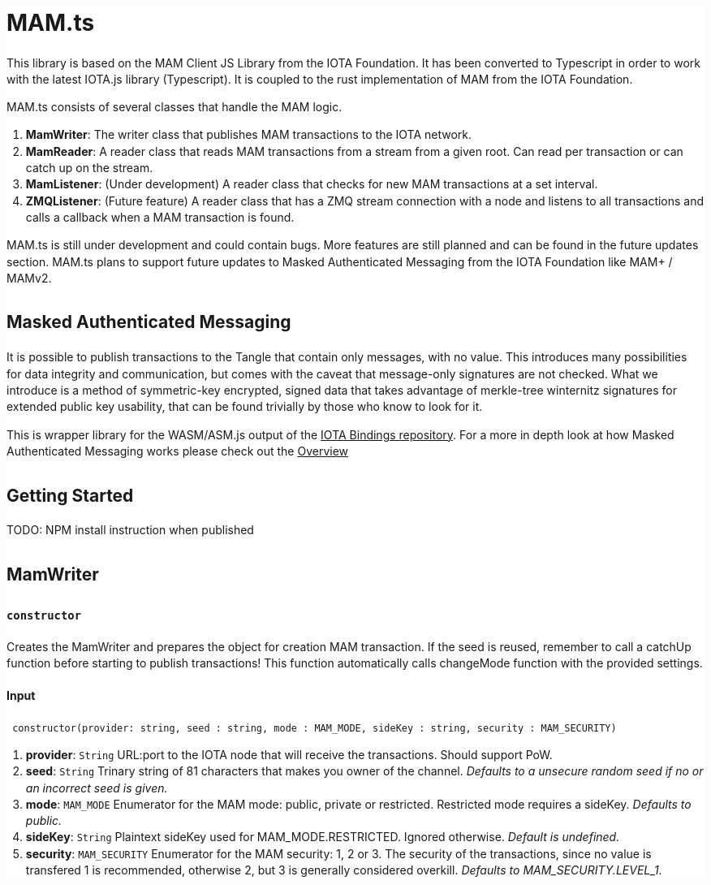 # MAM.ts

This library is based on the MAM Client JS Library from the IOTA Foundation. It has been converted to Typescript in order to work with the latest IOTA.js library (Typescript). It is coupled to the rust implementation of MAM from the IOTA Foundation.

MAM.ts consists of several classes that handle the MAM logic. 
1. **MamWriter**: The writer class that publishes MAM transactions to the IOTA network. 
2. **MamReader**: A reader class that reads MAM transactions from a stream from a given root. Can read per transaction or can catch up on the stream. 
3. **MamListener**: (Under development) A reader class that checks for new MAM transactions at a set interval. 
4. **ZMQListener**: (Future feature) A reader class that has a ZMQ stream connection with a node and listens to all transactions and calls a callback when a MAM transaction is found. 

MAM.ts is still under development and could contain bugs. More features are still planned and can be found in the future updates section. MAM.ts plans to support future updates to Masked Authenticated Messaging from the IOTA Foundation like MAM+ / MAMv2. 

## Masked Authenticated Messaging

It is possible to publish transactions to the Tangle that contain only messages, with no value. This introduces many possibilities for data integrity and communication, but comes with the caveat that message-only signatures are not checked. What we introduce is a method of symmetric-key encrypted, signed data that takes advantage of merkle-tree winternitz signatures for extended public key usability, that can be found trivially by those who know to look for it.

This is wrapper library for the WASM/ASM.js output of the [IOTA Bindings repository](https://github.com/iotaledger/iota-bindings). For a more in depth look at how Masked Authenticated Messaging works please check out the [Overview](https://github.com/l3wi/mam.client.js/blob/master/docs/overview.md)

## Getting Started

TODO: NPM install instruction when published

## MamWriter

### `constructor`

Creates the MamWriter and prepares the object for creation MAM transaction. If the seed is reused, remember to call a catchUp function before starting to publish transactions! This function automatically calls changeMode function with the provided settings.

#### Input

```
 constructor(provider: string, seed : string, mode : MAM_MODE, sideKey : string, security : MAM_SECURITY)
```

1. **provider**: `String` URL:port to the IOTA node that will receive the transactions. Should support PoW.
2. **seed**: `String` Trinary string of 81 characters that makes you owner of the channel. *Defaults to a unsecure random seed if no or an incorrect seed is given.*
3. **mode**: `MAM_MODE` Enumerator for the MAM mode: public, private or restricted. Restricted mode requires a sideKey. *Defaults to public.*
4. **sideKey**: `String` Plaintext sideKey used for MAM_MODE.RESTRICTED. Ignored otherwise. *Default is undefined.*
5. **security**: `MAM_SECURITY` Enumerator for the MAM security: 1, 2 or 3. The security of the transactions, since no value is transfered 1 is recommended, otherwise 2, but 3 is generally considered overkill. *Defaults to MAM_SECURITY.LEVEL_1.*
